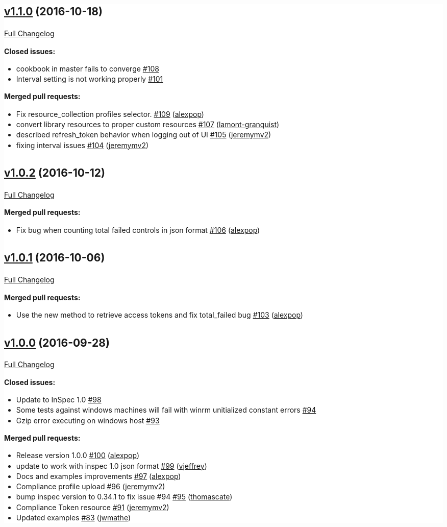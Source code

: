 ## [v1.1.0](https://github.com/chef-cookbooks/audit/tree/v1.1.0) (2016-10-18)
[Full Changelog](https://github.com/chef-cookbooks/audit/compare/v1.0.2...v1.1.0)

**Closed issues:**

- cookbook in master fails to converge [\#108](https://github.com/chef-cookbooks/audit/issues/108)
- Interval setting is not working properly [\#101](https://github.com/chef-cookbooks/audit/issues/101)

**Merged pull requests:**

- Fix resource\_collection profiles selector.  [\#109](https://github.com/chef-cookbooks/audit/pull/109) ([alexpop](https://github.com/alexpop))
- convert library resources to proper custom resources [\#107](https://github.com/chef-cookbooks/audit/pull/107) ([lamont-granquist](https://github.com/lamont-granquist))
- described refresh\_token behavior when logging out of UI [\#105](https://github.com/chef-cookbooks/audit/pull/105) ([jeremymv2](https://github.com/jeremymv2))
- fixing interval issues [\#104](https://github.com/chef-cookbooks/audit/pull/104) ([jeremymv2](https://github.com/jeremymv2))

## [v1.0.2](https://github.com/chef-cookbooks/audit/tree/v1.0.2) (2016-10-12)
[Full Changelog](https://github.com/chef-cookbooks/audit/compare/v1.0.1...v1.0.2)

**Merged pull requests:**

- Fix bug when counting total failed controls in json format [\#106](https://github.com/chef-cookbooks/audit/pull/106) ([alexpop](https://github.com/alexpop))

## [v1.0.1](https://github.com/chef-cookbooks/audit/tree/v1.0.1) (2016-10-06)
[Full Changelog](https://github.com/chef-cookbooks/audit/compare/v1.0.0...v1.0.1)

**Merged pull requests:**

- Use the new method to retrieve access tokens and fix total\_failed bug [\#103](https://github.com/chef-cookbooks/audit/pull/103) ([alexpop](https://github.com/alexpop))

## [v1.0.0](https://github.com/chef-cookbooks/audit/tree/v1.0.0) (2016-09-28)
[Full Changelog](https://github.com/chef-cookbooks/audit/compare/v0.14.4...v1.0.0)

**Closed issues:**

- Update to InSpec 1.0 [\#98](https://github.com/chef-cookbooks/audit/issues/98)
- Some tests against windows machines will fail with winrm unitialized constant errors [\#94](https://github.com/chef-cookbooks/audit/issues/94)
- Gzip error executing on windows host [\#93](https://github.com/chef-cookbooks/audit/issues/93)

**Merged pull requests:**

- Release version 1.0.0 [\#100](https://github.com/chef-cookbooks/audit/pull/100) ([alexpop](https://github.com/alexpop))
- update to work with inspec 1.0 json format [\#99](https://github.com/chef-cookbooks/audit/pull/99) ([vjeffrey](https://github.com/vjeffrey))
- Docs and examples improvements [\#97](https://github.com/chef-cookbooks/audit/pull/97) ([alexpop](https://github.com/alexpop))
- Compliance profile upload [\#96](https://github.com/chef-cookbooks/audit/pull/96) ([jeremymv2](https://github.com/jeremymv2))
- bump inspec version to 0.34.1 to fix issue \#94 [\#95](https://github.com/chef-cookbooks/audit/pull/95) ([thomascate](https://github.com/thomascate))
- Compliance Token resource [\#91](https://github.com/chef-cookbooks/audit/pull/91) ([jeremymv2](https://github.com/jeremymv2))
- Updated examples [\#83](https://github.com/chef-cookbooks/audit/pull/83) ([jwmathe](https://github.com/jwmathe))